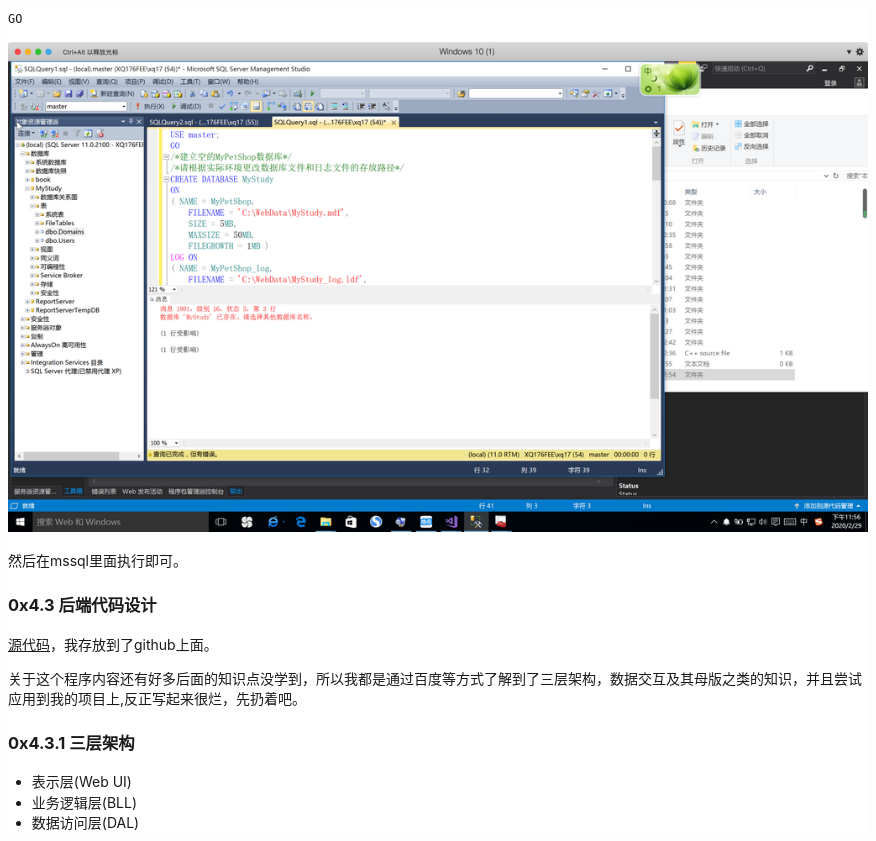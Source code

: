 ```sql
GO
```

![image-20200229235657530](README.assets/image-20200229235657530.png)

然后在mssql里面执行即可。



### 0x4.3 后端代码设计

[源代码](https://github.com/mstxq17/ECS_SHOWER)，我存放到了github上面。

关于这个程序内容还有好多后面的知识点没学到，所以我都是通过百度等方式了解到了三层架构，数据交互及其母版之类的知识，并且尝试应用到我的项目上,反正写起来很烂，先扔着吧。



### 0x4.3.1 三层架构

- 表示层(Web UI)
- 业务逻辑层(BLL)
- 数据访问层(DAL)
